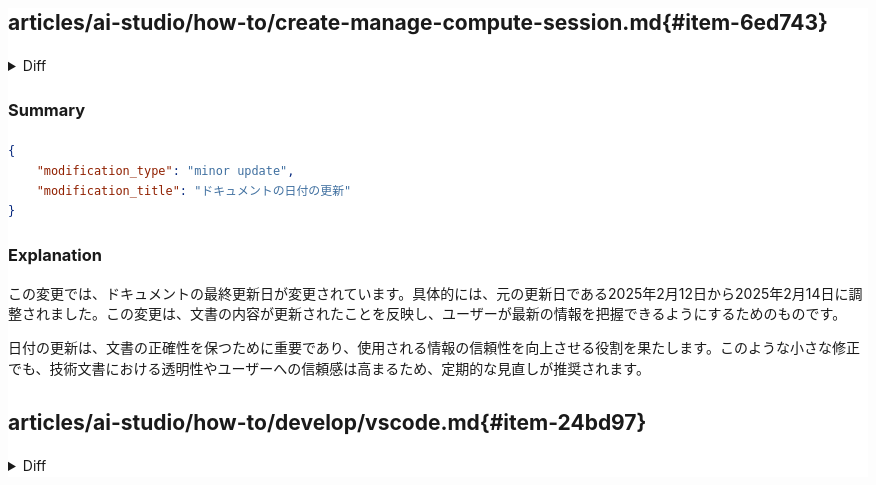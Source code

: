 ## articles/ai-studio/how-to/create-manage-compute-session.md{#item-6ed743}

<details><summary>Diff</summary></details>

### Summary

```json
{
    "modification_type": "minor update",
    "modification_title": "ドキュメントの日付の更新"
}
```

### Explanation
この変更では、ドキュメントの最終更新日が変更されています。具体的には、元の更新日である2025年2月12日から2025年2月14日に調整されました。この変更は、文書の内容が更新されたことを反映し、ユーザーが最新の情報を把握できるようにするためのものです。

日付の更新は、文書の正確性を保つために重要であり、使用される情報の信頼性を向上させる役割を果たします。このような小さな修正でも、技術文書における透明性やユーザーへの信頼感は高まるため、定期的な見直しが推奨されます。

## articles/ai-studio/how-to/develop/vscode.md{#item-24bd97}

<details>
<summary>Diff</summary>
````diff
@@ -9,7 +9,7 @@ ms.custom:
   - build-2024
   - ignite-2024
 ms.topic: how-to
-ms.date: 10/30/2024
+ms.date: 02/14/2025
 ms.reviewer: lebaro
 ms.author: sgilley
 author: sdgilley
@@ -31,7 +31,8 @@ Azure AI Foundry supports developing in VS Code - Desktop and Web. In each scena
 1. For **Compute**, select an existing compute instance or create a new one.
     * Select a compute instance to use. If it's stopped, select **Start compute** and wait for it to switch to **Running**. You'll see a **Ready** status when the compute is ready for use.
     * If you don't have a compute instance, select **Create compute**.  Then enter a name, compute details, and select **Create compute**. Wait until the compute instance is ready.
-1. For **VS Code container**, select **Set up container** once the button enables. This configures the container on the compute for you. The container setup might take a few minutes to complete. Once you set up the container for the first time, you can directly launch subsequent times. You might need to authenticate your compute when prompted. When setup is complete, you'll see **Ready**.
+1. If prompted, select **Authenticate** to authenticate your compute instance.
+1. For **VS Code container**, select **Set up container** once the button enables. This configures the container on the compute for you. The container setup might take a few minutes to complete. Once you set up the container for the first time, you can directly launch subsequent times. When setup is complete, you'll see **Ready**.
````